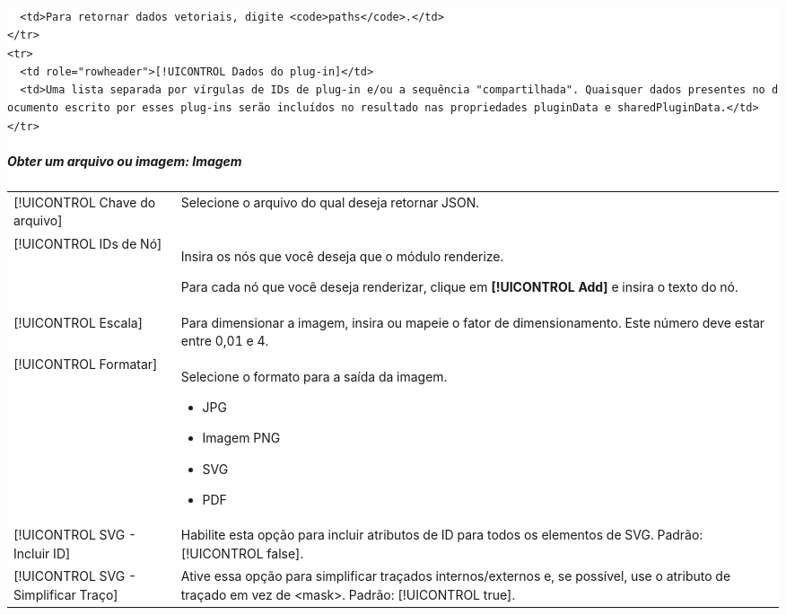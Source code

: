       <td>Para retornar dados vetoriais, digite <code>paths</code>.</td>
    </tr>
    <tr>
      <td role="rowheader">[!UICONTROL Dados do plug-in]</td>
      <td>Uma lista separada por vírgulas de IDs de plug-in e/ou a sequência "compartilhada". Quaisquer dados presentes no documento escrito por esses plug-ins serão incluídos no resultado nas propriedades pluginData e sharedPluginData.</td>
    </tr>
  </tbody>
</table>


##### Obter um arquivo ou imagem: Imagem

<table style="table-layout:auto"> 
  <col/>
  <col/>
  <tbody>
    <tr>
      <td role="rowheader">[!UICONTROL Chave do arquivo]</td>
      <td>Selecione o arquivo do qual deseja retornar JSON.</td>
    </tr>
    <tr>
      <td role="rowheader">[!UICONTROL IDs de Nó]</td>
      <td>
        <p>Insira os nós que você deseja que o módulo renderize.</p>
        <p>Para cada nó que você deseja renderizar, clique em <b>[!UICONTROL Add]</b> e insira o texto do nó.</p>
      </td>
    </tr>
    <tr>
      <td role="rowheader">[!UICONTROL Escala]</td>
      <td>Para dimensionar a imagem, insira ou mapeie o fator de dimensionamento. Este número deve estar entre 0,01 e 4.</td>
    </tr>
    <tr>
      <td role="rowheader">[!UICONTROL Formatar]</td>
      <td>
        <p>Selecione o formato para a saída da imagem.</p>
        <ul>
          <li>
            <p>JPG</p>
          </li>
          <li>
            <p>Imagem PNG</p>
          </li>
          <li>
            <p>SVG</p>
          </li>
          <li>
            <p>PDF</p>
          </li>
        </ul>
      </td>
    </tr>
    <tr>
      <td role="rowheader">[!UICONTROL SVG - Incluir ID]</td>
      <td>Habilite esta opção para incluir atributos de ID para todos os elementos de SVG. Padrão: [!UICONTROL false].</td>
    </tr>
    <tr>
      <td role="rowheader">[!UICONTROL SVG - Simplificar Traço]</td>
      <td>Ative essa opção para simplificar traçados internos/externos e, se possível, use o atributo de traçado em vez de &lt;mask&gt;. Padrão: [!UICONTROL true].</td>
    </tr>